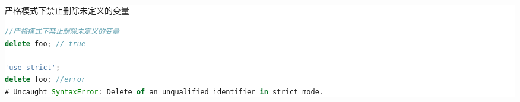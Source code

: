 ```javascript
```

严格模式下禁止删除未定义的变量

```javascript
//严格模式下禁止删除未定义的变量
delete foo; // true

'use strict';
delete foo; //error
# Uncaught SyntaxError: Delete of an unqualified identifier in strict mode.
```